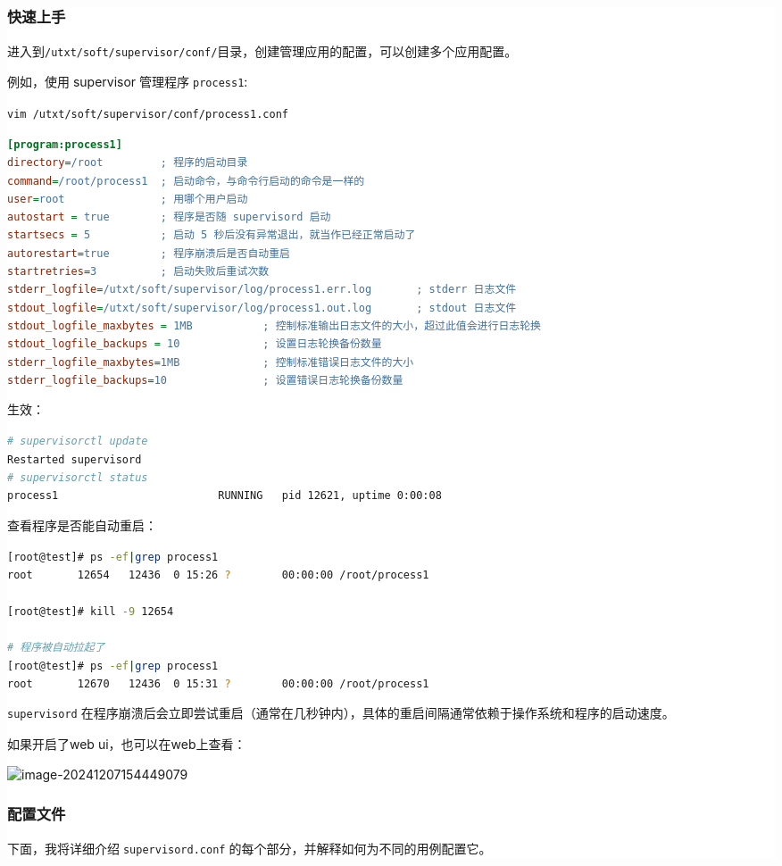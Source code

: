 
### 快速上手

进入到`/utxt/soft/supervisor/conf/`目录，创建管理应用的配置，可以创建多个应用配置。

例如，使用 supervisor 管理程序 `process1`:

`vim /utxt/soft/supervisor/conf/process1.conf`

```ini
[program:process1]
directory=/root			; 程序的启动目录
command=/root/process1  ; 启动命令，与命令行启动的命令是一样的
user=root               ; 用哪个用户启动
autostart = true        ; 程序是否随 supervisord 启动
startsecs = 5			; 启动 5 秒后没有异常退出，就当作已经正常启动了
autorestart=true        ; 程序崩溃后是否自动重启
startretries=3			; 启动失败后重试次数
stderr_logfile=/utxt/soft/supervisor/log/process1.err.log		; stderr 日志文件
stdout_logfile=/utxt/soft/supervisor/log/process1.out.log		; stdout 日志文件
stdout_logfile_maxbytes = 1MB			; 控制标准输出日志文件的大小，超过此值会进行日志轮换
stdout_logfile_backups = 10				; 设置日志轮换备份数量
stderr_logfile_maxbytes=1MB				; 控制标准错误日志文件的大小
stderr_logfile_backups=10				; 设置错误日志轮换备份数量						
```

生效：

```bash
# supervisorctl update
Restarted supervisord
# supervisorctl status
process1                         RUNNING   pid 12621, uptime 0:00:08
```

查看程序是否能自动重启：

```bash
[root@test]# ps -ef|grep process1
root       12654   12436  0 15:26 ?        00:00:00 /root/process1

[root@test]# kill -9 12654

# 程序被自动拉起了
[root@test]# ps -ef|grep process1
root       12670   12436  0 15:31 ?        00:00:00 /root/process1
```

`supervisord` 在程序崩溃后会立即尝试重启（通常在几秒钟内），具体的重启间隔通常依赖于操作系统和程序的启动速度。

如果开启了web ui，也可以在web上查看：

![image-20241207154449079](http://cdn.zhouchuang.site/img/image-20241207154449079.png)

### 配置文件

下面，我将详细介绍 `supervisord.conf` 的每个部分，并解释如何为不同的用例配置它。

